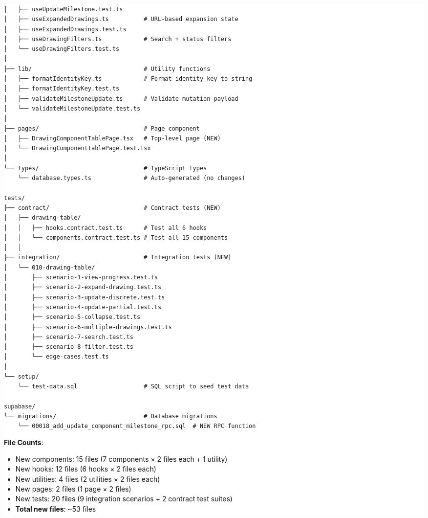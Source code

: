 ```
│   ├── useUpdateMilestone.test.ts
│   ├── useExpandedDrawings.ts          # URL-based expansion state
│   ├── useExpandedDrawings.test.ts
│   ├── useDrawingFilters.ts            # Search + status filters
│   └── useDrawingFilters.test.ts
│
├── lib/                                # Utility functions
│   ├── formatIdentityKey.ts            # Format identity_key to string
│   ├── formatIdentityKey.test.ts
│   ├── validateMilestoneUpdate.ts      # Validate mutation payload
│   └── validateMilestoneUpdate.test.ts
│
├── pages/                              # Page component
│   ├── DrawingComponentTablePage.tsx   # Top-level page (NEW)
│   └── DrawingComponentTablePage.test.tsx
│
└── types/                              # TypeScript types
    └── database.types.ts               # Auto-generated (no changes)

tests/
├── contract/                           # Contract tests (NEW)
│   ├── drawing-table/
│   │   ├── hooks.contract.test.ts      # Test all 6 hooks
│   │   └── components.contract.test.ts # Test all 15 components
│   │
├── integration/                        # Integration tests (NEW)
│   └── 010-drawing-table/
│       ├── scenario-1-view-progress.test.ts
│       ├── scenario-2-expand-drawing.test.ts
│       ├── scenario-3-update-discrete.test.ts
│       ├── scenario-4-update-partial.test.ts
│       ├── scenario-5-collapse.test.ts
│       ├── scenario-6-multiple-drawings.test.ts
│       ├── scenario-7-search.test.ts
│       ├── scenario-8-filter.test.ts
│       └── edge-cases.test.ts
│
└── setup/
    └── test-data.sql                   # SQL script to seed test data

supabase/
└── migrations/                         # Database migrations
    └── 00018_add_update_component_milestone_rpc.sql  # NEW RPC function
```

**File Counts**:
- New components: 15 files (7 components × 2 files each + 1 utility)
- New hooks: 12 files (6 hooks × 2 files each)
- New utilities: 4 files (2 utilities × 2 files each)
- New pages: 2 files (1 page × 2 files)
- New tests: 20 files (9 integration scenarios + 2 contract test suites)
- **Total new files**: ~53 files
